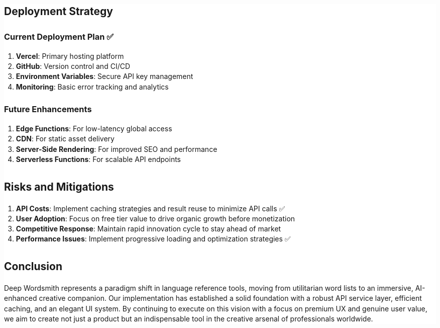 ## Deployment Strategy

### Current Deployment Plan ✅
1. **Vercel**: Primary hosting platform
2. **GitHub**: Version control and CI/CD
3. **Environment Variables**: Secure API key management
4. **Monitoring**: Basic error tracking and analytics

### Future Enhancements
1. **Edge Functions**: For low-latency global access
2. **CDN**: For static asset delivery
3. **Server-Side Rendering**: For improved SEO and performance
4. **Serverless Functions**: For scalable API endpoints

## Risks and Mitigations
1. **API Costs**: Implement caching strategies and result reuse to minimize API calls ✅
2. **User Adoption**: Focus on free tier value to drive organic growth before monetization
3. **Competitive Response**: Maintain rapid innovation cycle to stay ahead of market
4. **Performance Issues**: Implement progressive loading and optimization strategies ✅

## Conclusion
Deep Wordsmith represents a paradigm shift in language reference tools, moving from utilitarian word lists to an immersive, AI-enhanced creative companion. Our implementation has established a solid foundation with a robust API service layer, efficient caching, and an elegant UI system. By continuing to execute on this vision with a focus on premium UX and genuine user value, we aim to create not just a product but an indispensable tool in the creative arsenal of professionals worldwide.